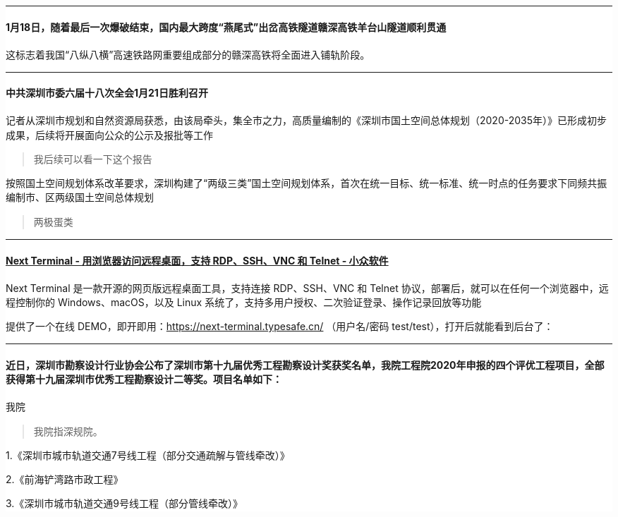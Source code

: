 

----

#### 1月18日，随着最后一次爆破结束，国内最大跨度“燕尾式”出岔高铁隧道赣深高铁羊台山隧道顺利贯通




这标志着我国“八纵八横”高速铁路网重要组成部分的赣深高铁将全面进入铺轨阶段。




----

#### 中共深圳市委六届十八次全会1月21日胜利召开



记者从深圳市规划和自然资源局获悉，由该局牵头，集全市之力，高质量编制的《深圳市国土空间总体规划（2020-2035年）》已形成初步成果，后续将开展面向公众的公示及报批等工作

> 我后续可以看一下这个报告


按照国土空间规划体系改革要求，深圳构建了“两级三类”国土空间规划体系，首次在统一目标、统一标准、统一时点的任务要求下同频共振编制市、区两级国土空间总体规划

> 两极蛋类




----

#### [Next Terminal - 用浏览器访问远程桌面，支持 RDP、SSH、VNC 和 Telnet - 小众软件](https://www.appinn.com/next-terminal/)


Next Terminal 是一款开源的网页版远程桌面工具，支持连接 RDP、SSH、VNC 和 Telnet 协议，部署后，就可以在任何一个浏览器中，远程控制你的 Windows、macOS，以及 Linux 系统了，支持多用户授权、二次验证登录、操作记录回放等功能



提供了一个在线 DEMO，即开即用：https://next-terminal.typesafe.cn/ （用户名/密码 test/test），打开后就能看到后台了：






----

#### 近日，深圳市勘察设计行业协会公布了深圳市第十九届优秀工程勘察设计奖获奖名单，我院工程院2020年申报的四个评优工程项目，全部获得第十九届深圳市优秀工程勘察设计二等奖。项目名单如下：



我院

> 我院指深规院。



1.《深圳市城市轨道交通7号线工程（部分交通疏解与管线牵改）》

2.《前海铲湾路市政工程》

3.《深圳市城市轨道交通9号线工程（部分管线牵改）》
